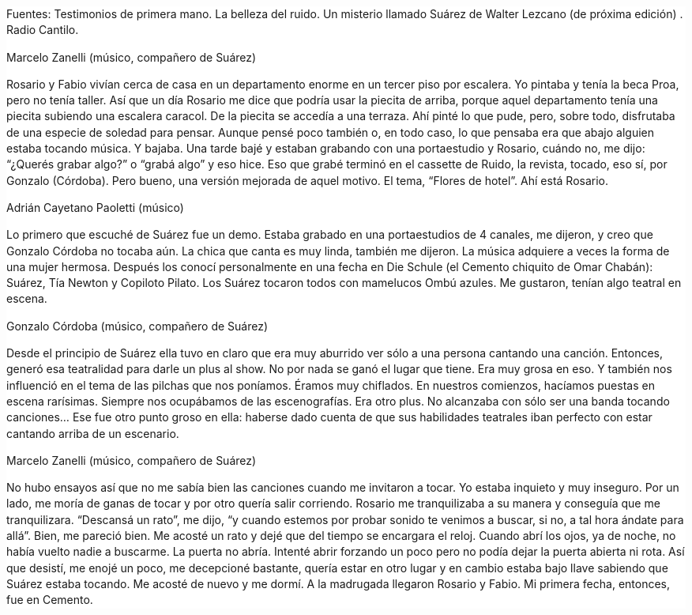 
Fuentes: Testimonios de primera mano. La belleza del ruido. Un misterio llamado Suárez de Walter Lezcano (de próxima edición) . Radio Cantilo.




Marcelo Zanelli (músico, compañero de Suárez)




Rosario y Fabio vivían cerca de casa en un departamento enorme en un tercer piso por escalera. Yo pintaba y tenía la beca Proa, pero no tenía taller. Así que un día Rosario me dice que podría usar la piecita de arriba, porque aquel departamento tenía una piecita subiendo una escalera caracol. De la piecita se accedía a una terraza. Ahí pinté lo que pude, pero, sobre todo, disfrutaba de una especie de soledad para pensar. Aunque pensé poco también o, en todo caso, lo que pensaba era que abajo alguien estaba tocando música. Y bajaba. Una tarde bajé y estaban grabando con una portaestudio y Rosario, cuándo no, me dijo: “¿Querés grabar algo?” o “grabá algo” y eso hice. Eso que grabé terminó en el cassette de Ruido, la revista, tocado, eso sí, por Gonzalo (Córdoba). Pero bueno, una versión mejorada de aquel motivo. El tema, “Flores de hotel”. Ahí está Rosario.




Adrián Cayetano Paoletti (músico)




Lo primero que escuché de Suárez fue un demo. Estaba grabado en una portaestudios de 4 canales, me dijeron, y creo que Gonzalo Córdoba no tocaba aún. La chica que canta es muy linda, también me dijeron. La música adquiere a veces la forma de una mujer hermosa. Después los conocí personalmente en una fecha en Die Schule (el Cemento chiquito de Omar Chabán): Suárez, Tía Newton y Copiloto Pilato. Los Suárez tocaron todos con mamelucos Ombú azules. Me gustaron, tenían algo teatral en escena.




Gonzalo Córdoba (músico, compañero de Suárez)




Desde el principio de Suárez ella tuvo en claro que era muy aburrido ver sólo a una persona cantando una canción. Entonces, generó esa teatralidad para darle un plus al show. No por nada se ganó el lugar que tiene. Era muy grosa en eso. Y también nos influenció en el tema de las pilchas que nos poníamos. Éramos muy chiflados. En nuestros comienzos, hacíamos puestas en escena rarísimas. Siempre nos ocupábamos de las escenografías. Era otro plus. No alcanzaba con sólo ser una banda tocando canciones… Ese fue otro punto groso en ella: haberse dado cuenta de que sus habilidades teatrales iban perfecto con estar cantando arriba de un escenario.




Marcelo Zanelli (músico, compañero de Suárez)




No hubo ensayos así que no me sabía bien las canciones cuando me invitaron a tocar. Yo estaba inquieto y muy inseguro. Por un lado, me moría de ganas de tocar y por otro quería salir corriendo. Rosario me tranquilizaba a su manera y conseguía que me tranquilizara. “Descansá un rato”, me dijo, “y cuando estemos por probar sonido te venimos a buscar, si no, a tal hora ándate para allá”. Bien, me pareció bien. Me acosté un rato y dejé que del tiempo se encargara el reloj. Cuando abrí los ojos, ya de noche, no había vuelto nadie a buscarme. La puerta no abría. Intenté abrir forzando un poco pero no podía dejar la puerta abierta ni rota. Así que desistí, me enojé un poco, me decepcioné bastante, quería estar en otro lugar y en cambio estaba bajo llave sabiendo que Suárez estaba tocando. Me acosté de nuevo y me dormí. A la madrugada llegaron Rosario y Fabio. Mi primera fecha, entonces, fue en Cemento.
